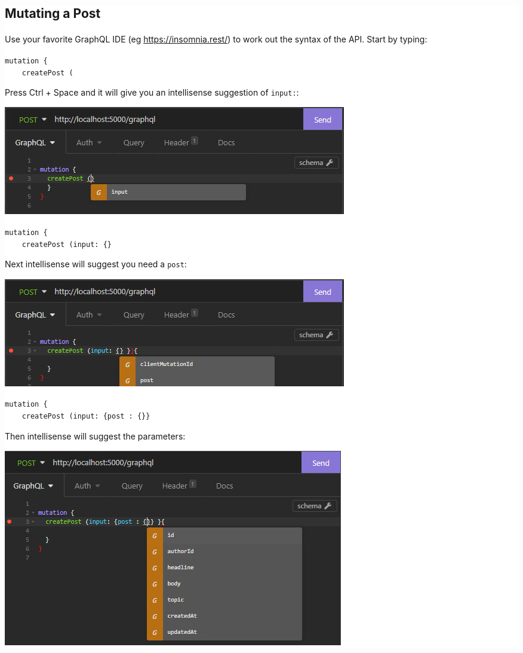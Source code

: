 
## Mutating a Post

Use your favorite GraphQL IDE (eg https://insomnia.rest/) to work out the syntax of the API. Start by typing:

```
mutation {
 	createPost (
```

Press Ctrl + Space and it will give you an intellisense suggestion of ```input:```:

![Alt text](images/1_input.jpg?raw=true "Intellisense suggesting input")

```
mutation {
 	createPost (input: {}
```

Next intellisense will suggest you need a ```post```:

![Alt text](images/2_post.jpg?raw=true "Intellisense suggesting post")

```
mutation {
 	createPost (input: {post : {}}
```

Then intellisense will suggest the parameters:

![Alt text](images/3_args.jpg?raw=true "Intellisense suggesting the arguments for the parameter")
